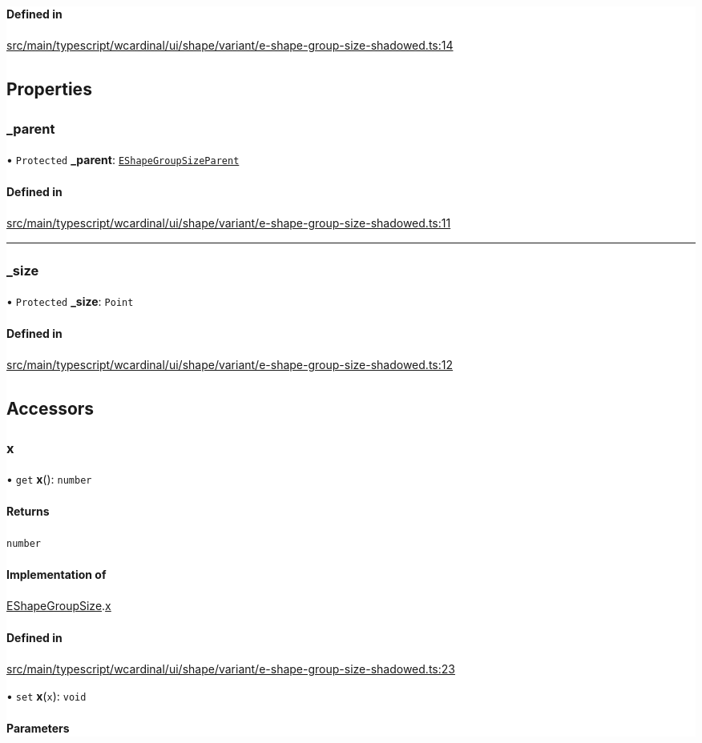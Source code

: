 #### Defined in

[src/main/typescript/wcardinal/ui/shape/variant/e-shape-group-size-shadowed.ts:14](https://github.com/winter-cardinal/winter-cardinal-ui/blob/v0.227.0/src/main/typescript/wcardinal/ui/shape/variant/e-shape-group-size-shadowed.ts#L14)

## Properties

### \_parent

• `Protected` **\_parent**: [`EShapeGroupSizeParent`](../interfaces/EShapeGroupSizeParent.md)

#### Defined in

[src/main/typescript/wcardinal/ui/shape/variant/e-shape-group-size-shadowed.ts:11](https://github.com/winter-cardinal/winter-cardinal-ui/blob/v0.227.0/src/main/typescript/wcardinal/ui/shape/variant/e-shape-group-size-shadowed.ts#L11)

___

### \_size

• `Protected` **\_size**: `Point`

#### Defined in

[src/main/typescript/wcardinal/ui/shape/variant/e-shape-group-size-shadowed.ts:12](https://github.com/winter-cardinal/winter-cardinal-ui/blob/v0.227.0/src/main/typescript/wcardinal/ui/shape/variant/e-shape-group-size-shadowed.ts#L12)

## Accessors

### x

• `get` **x**(): `number`

#### Returns

`number`

#### Implementation of

[EShapeGroupSize](../interfaces/EShapeGroupSize.md).[x](../interfaces/EShapeGroupSize.md#x)

#### Defined in

[src/main/typescript/wcardinal/ui/shape/variant/e-shape-group-size-shadowed.ts:23](https://github.com/winter-cardinal/winter-cardinal-ui/blob/v0.227.0/src/main/typescript/wcardinal/ui/shape/variant/e-shape-group-size-shadowed.ts#L23)

• `set` **x**(`x`): `void`

#### Parameters
